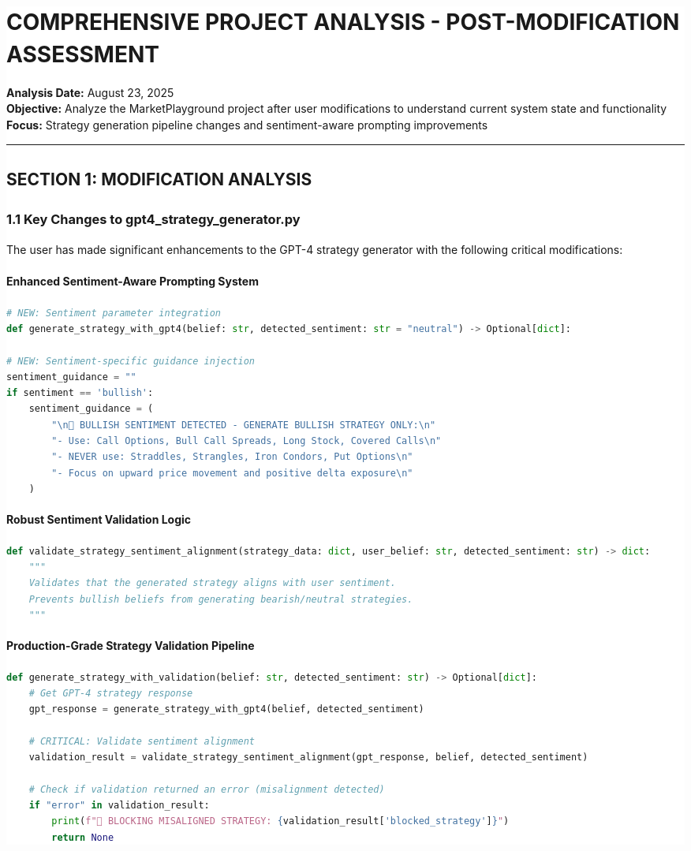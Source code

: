 # COMPREHENSIVE PROJECT ANALYSIS - POST-MODIFICATION ASSESSMENT

**Analysis Date:** August 23, 2025  
**Objective:** Analyze the MarketPlayground project after user modifications to understand current system state and functionality  
**Focus:** Strategy generation pipeline changes and sentiment-aware prompting improvements

---

## SECTION 1: MODIFICATION ANALYSIS

### 1.1 Key Changes to gpt4_strategy_generator.py

The user has made significant enhancements to the GPT-4 strategy generator with the following critical modifications:

#### **Enhanced Sentiment-Aware Prompting System**
```python
# NEW: Sentiment parameter integration
def generate_strategy_with_gpt4(belief: str, detected_sentiment: str = "neutral") -> Optional[dict]:

# NEW: Sentiment-specific guidance injection
sentiment_guidance = ""
if sentiment == 'bullish':
    sentiment_guidance = (
        "\n🎯 BULLISH SENTIMENT DETECTED - GENERATE BULLISH STRATEGY ONLY:\n"
        "- Use: Call Options, Bull Call Spreads, Long Stock, Covered Calls\n"
        "- NEVER use: Straddles, Strangles, Iron Condors, Put Options\n"
        "- Focus on upward price movement and positive delta exposure\n"
    )
```

#### **Robust Sentiment Validation Logic**
```python
def validate_strategy_sentiment_alignment(strategy_data: dict, user_belief: str, detected_sentiment: str) -> dict:
    """
    Validates that the generated strategy aligns with user sentiment.
    Prevents bullish beliefs from generating bearish/neutral strategies.
    """
```

#### **Production-Grade Strategy Validation Pipeline**
```python
def generate_strategy_with_validation(belief: str, detected_sentiment: str) -> Optional[dict]:
    # Get GPT-4 strategy response
    gpt_response = generate_strategy_with_gpt4(belief, detected_sentiment)
    
    # CRITICAL: Validate sentiment alignment
    validation_result = validate_strategy_sentiment_alignment(gpt_response, belief, detected_sentiment)
    
    # Check if validation returned an error (misalignment detected)
    if "error" in validation_result:
        print(f"🚫 BLOCKING MISALIGNED STRATEGY: {validation_result['blocked_strategy']}")
        return None
```
